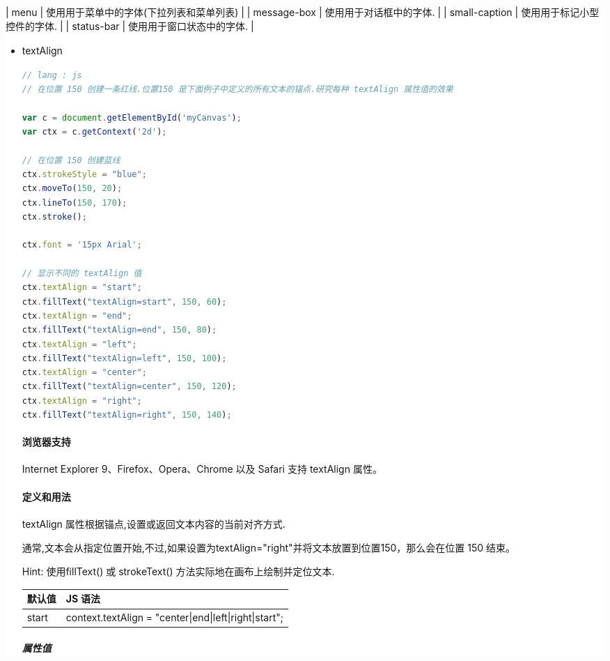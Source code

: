   | menu                     | 使用用于菜单中的字体(下拉列表和菜单列表)                     |
  | message-box              | 使用用于对话框中的字体.                                      |
  | small-caption            | 使用用于标记小型控件的字体.                                  |
  | status-bar               | 使用用于窗口状态中的字体.                                    |

- textAlign

  ```javascript
  // lang : js
  // 在位置 150 创建一条红线.位置150 是下面例子中定义的所有文本的锚点.研究每种 textAlign 属性值的效果
  
  var c = document.getElementById('myCanvas');
  var ctx = c.getContext('2d');
  
  // 在位置 150 创建蓝线
  ctx.strokeStyle = "blue";
  ctx.moveTo(150, 20);
  ctx.lineTo(150, 170);
  ctx.stroke();
  
  ctx.font = '15px Arial';
  
  // 显示不同的 textAlign 值
  ctx.textAlign = "start";
  ctx.fillText("textAlign=start", 150, 60);
  ctx.textAlign = "end";
  ctx.fillText("textAlign=end", 150, 80);
  ctx.textAlign = "left";
  ctx.fillText("textAlign=left", 150, 100);
  ctx.textAlign = "center";
  ctx.fillText("textAlign=center", 150, 120);
  ctx.textAlign = "right";
  ctx.fillText("textAlign=right", 150, 140);
  ```

  #### 浏览器支持

  Internet Explorer 9、Firefox、Opera、Chrome 以及 Safari 支持 textAlign 属性。

  #### 定义和用法

  textAlign 属性根据锚点,设置或返回文本内容的当前对齐方式.

  通常,文本会从指定位置开始,不过,如果设置为textAlign="right"并将文本放置到位置150，那么会在位置 150 结束。

  Hint: 使用fillText() 或 strokeText() 方法实际地在画布上绘制并定位文本.

  | 默认值 | JS 语法                                                |
  | ------ | ------------------------------------------------------ |
  | start  | context.textAlign = "center\|end\|left\|right\|start"; |

  ##### 属性值
